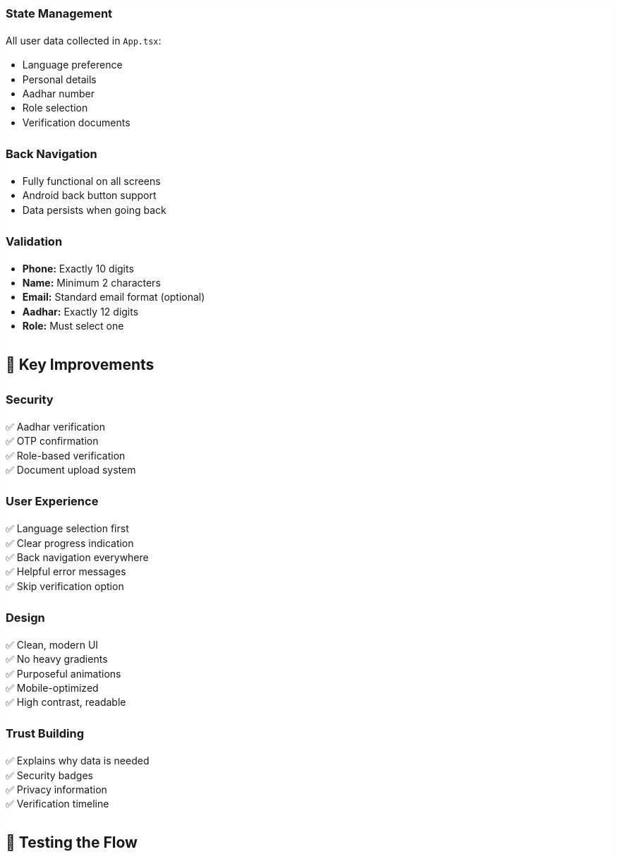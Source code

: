 ### State Management
All user data collected in `App.tsx`:
- Language preference
- Personal details
- Aadhar number
- Role selection
- Verification documents

### Back Navigation
- Fully functional on all screens
- Android back button support
- Data persists when going back

### Validation
- **Phone:** Exactly 10 digits
- **Name:** Minimum 2 characters
- **Email:** Standard email format (optional)
- **Aadhar:** Exactly 12 digits
- **Role:** Must select one

## 🚀 Key Improvements

### Security
✅ Aadhar verification  
✅ OTP confirmation  
✅ Role-based verification  
✅ Document upload system  

### User Experience
✅ Language selection first  
✅ Clear progress indication  
✅ Back navigation everywhere  
✅ Helpful error messages  
✅ Skip verification option  

### Design
✅ Clean, modern UI  
✅ No heavy gradients  
✅ Purposeful animations  
✅ Mobile-optimized  
✅ High contrast, readable  

### Trust Building
✅ Explains why data is needed  
✅ Security badges  
✅ Privacy information  
✅ Verification timeline  

## 🎯 Testing the Flow
